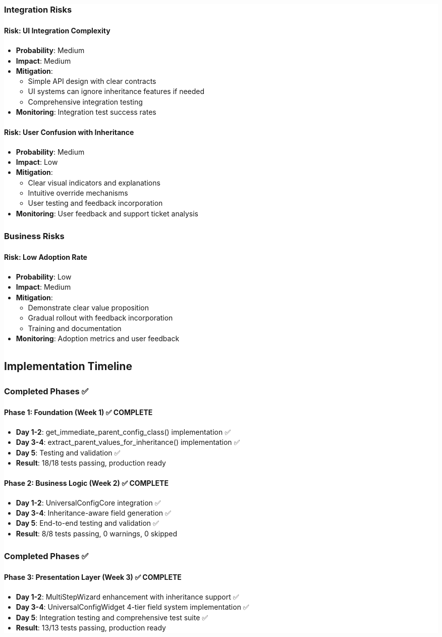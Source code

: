 ### **Integration Risks**

#### **Risk: UI Integration Complexity**
- **Probability**: Medium
- **Impact**: Medium
- **Mitigation**:
  - Simple API design with clear contracts
  - UI systems can ignore inheritance features if needed
  - Comprehensive integration testing
- **Monitoring**: Integration test success rates

#### **Risk: User Confusion with Inheritance**
- **Probability**: Medium
- **Impact**: Low
- **Mitigation**:
  - Clear visual indicators and explanations
  - Intuitive override mechanisms
  - User testing and feedback incorporation
- **Monitoring**: User feedback and support ticket analysis

### **Business Risks**

#### **Risk: Low Adoption Rate**
- **Probability**: Low
- **Impact**: Medium
- **Mitigation**:
  - Demonstrate clear value proposition
  - Gradual rollout with feedback incorporation
  - Training and documentation
- **Monitoring**: Adoption metrics and user feedback

## Implementation Timeline

### **Completed Phases** ✅

#### **Phase 1: Foundation (Week 1)** ✅ COMPLETE
- **Day 1-2**: get_immediate_parent_config_class() implementation ✅
- **Day 3-4**: extract_parent_values_for_inheritance() implementation ✅
- **Day 5**: Testing and validation ✅
- **Result**: 18/18 tests passing, production ready

#### **Phase 2: Business Logic (Week 2)** ✅ COMPLETE
- **Day 1-2**: UniversalConfigCore integration ✅
- **Day 3-4**: Inheritance-aware field generation ✅
- **Day 5**: End-to-end testing and validation ✅
- **Result**: 8/8 tests passing, 0 warnings, 0 skipped

### **Completed Phases** ✅

#### **Phase 3: Presentation Layer (Week 3)** ✅ COMPLETE
- **Day 1-2**: MultiStepWizard enhancement with inheritance support ✅
- **Day 3-4**: UniversalConfigWidget 4-tier field system implementation ✅
- **Day 5**: Integration testing and comprehensive test suite ✅
- **Result**: 13/13 tests passing, production ready
